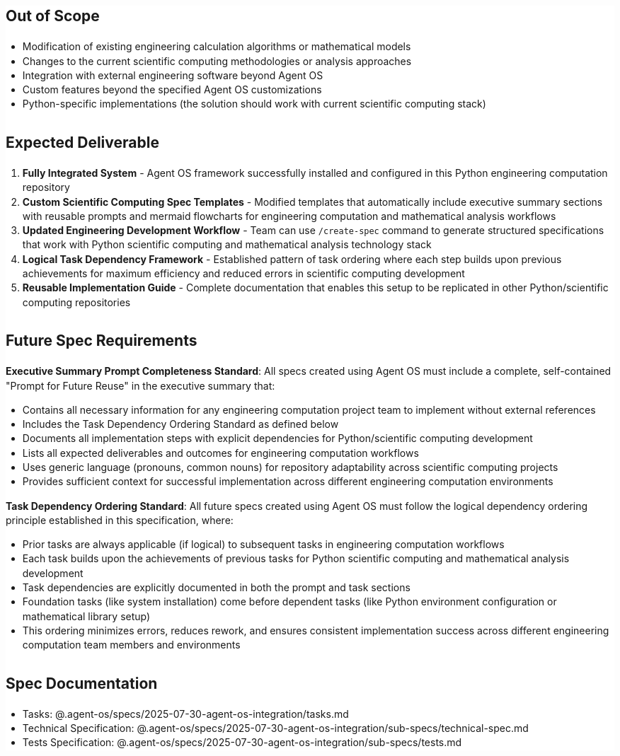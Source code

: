 ## Out of Scope

- Modification of existing engineering calculation algorithms or mathematical models
- Changes to the current scientific computing methodologies or analysis approaches
- Integration with external engineering software beyond Agent OS
- Custom features beyond the specified Agent OS customizations
- Python-specific implementations (the solution should work with current scientific computing stack)

## Expected Deliverable

1. **Fully Integrated System** - Agent OS framework successfully installed and configured in this Python engineering computation repository
2. **Custom Scientific Computing Spec Templates** - Modified templates that automatically include executive summary sections with reusable prompts and mermaid flowcharts for engineering computation and mathematical analysis workflows
3. **Updated Engineering Development Workflow** - Team can use `/create-spec` command to generate structured specifications that work with Python scientific computing and mathematical analysis technology stack
4. **Logical Task Dependency Framework** - Established pattern of task ordering where each step builds upon previous achievements for maximum efficiency and reduced errors in scientific computing development
5. **Reusable Implementation Guide** - Complete documentation that enables this setup to be replicated in other Python/scientific computing repositories

## Future Spec Requirements

**Executive Summary Prompt Completeness Standard**: All specs created using Agent OS must include a complete, self-contained "Prompt for Future Reuse" in the executive summary that:
- Contains all necessary information for any engineering computation project team to implement without external references
- Includes the Task Dependency Ordering Standard as defined below
- Documents all implementation steps with explicit dependencies for Python/scientific computing development
- Lists all expected deliverables and outcomes for engineering computation workflows
- Uses generic language (pronouns, common nouns) for repository adaptability across scientific computing projects
- Provides sufficient context for successful implementation across different engineering computation environments

**Task Dependency Ordering Standard**: All future specs created using Agent OS must follow the logical dependency ordering principle established in this specification, where:
- Prior tasks are always applicable (if logical) to subsequent tasks in engineering computation workflows
- Each task builds upon the achievements of previous tasks for Python scientific computing and mathematical analysis development
- Task dependencies are explicitly documented in both the prompt and task sections
- Foundation tasks (like system installation) come before dependent tasks (like Python environment configuration or mathematical library setup)
- This ordering minimizes errors, reduces rework, and ensures consistent implementation success across different engineering computation team members and environments

## Spec Documentation

- Tasks: @.agent-os/specs/2025-07-30-agent-os-integration/tasks.md
- Technical Specification: @.agent-os/specs/2025-07-30-agent-os-integration/sub-specs/technical-spec.md
- Tests Specification: @.agent-os/specs/2025-07-30-agent-os-integration/sub-specs/tests.md